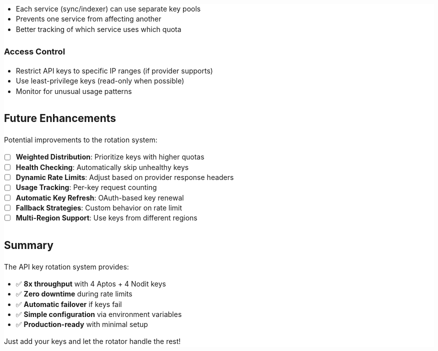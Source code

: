 - Each service (sync/indexer) can use separate key pools
- Prevents one service from affecting another
- Better tracking of which service uses which quota

### Access Control

- Restrict API keys to specific IP ranges (if provider supports)
- Use least-privilege keys (read-only when possible)
- Monitor for unusual usage patterns

## Future Enhancements

Potential improvements to the rotation system:

- [ ] **Weighted Distribution**: Prioritize keys with higher quotas
- [ ] **Health Checking**: Automatically skip unhealthy keys
- [ ] **Dynamic Rate Limits**: Adjust based on provider response headers
- [ ] **Usage Tracking**: Per-key request counting
- [ ] **Automatic Key Refresh**: OAuth-based key renewal
- [ ] **Fallback Strategies**: Custom behavior on rate limit
- [ ] **Multi-Region Support**: Use keys from different regions

## Summary

The API key rotation system provides:
- ✅ **8x throughput** with 4 Aptos + 4 Nodit keys
- ✅ **Zero downtime** during rate limits
- ✅ **Automatic failover** if keys fail
- ✅ **Simple configuration** via environment variables
- ✅ **Production-ready** with minimal setup

Just add your keys and let the rotator handle the rest!
